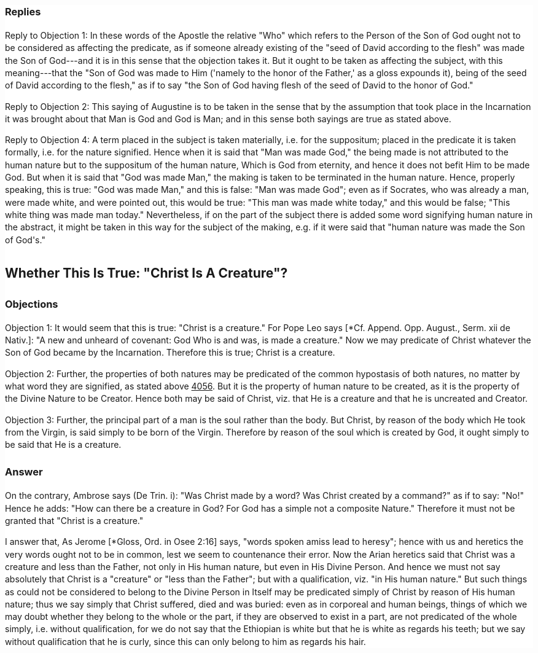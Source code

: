 ### Replies

Reply to Objection 1: In these words of the Apostle the relative "Who" which refers to the Person of the Son of God ought not to be considered as affecting the predicate, as if someone already existing of the "seed of David according to the flesh" was made the Son of God---and it is in this sense that the objection takes it. But it ought to be taken as affecting the subject, with this meaning---that the "Son of God was made to Him ('namely to the honor of the Father,' as a gloss expounds it), being of the seed of David according to the flesh," as if to say "the Son of God having flesh of the seed of David to the honor of God."

Reply to Objection 2: This saying of Augustine is to be taken in the sense that by the assumption that took place in the Incarnation it was brought about that Man is God and God is Man; and in this sense both sayings are true as stated above.

Reply to Objection 4: A term placed in the subject is taken materially, i.e. for the suppositum; placed in the predicate it is taken formally, i.e. for the nature signified. Hence when it is said that "Man was made God," the being made is not attributed to the human nature but to the suppositum of the human nature, Which is God from eternity, and hence it does not befit Him to be made God. But when it is said that "God was made Man," the making is taken to be terminated in the human nature. Hence, properly speaking, this is true: "God was made Man," and this is false: "Man was made God"; even as if Socrates, who was already a man, were made white, and were pointed out, this would be true: "This man was made white today," and this would be false; "This white thing was made man today." Nevertheless, if on the part of the subject there is added some word signifying human nature in the abstract, it might be taken in this way for the subject of the making, e.g. if it were said that "human nature was made the Son of God's."
## Whether This Is True: "Christ Is A Creature"?

### Objections

Objection 1: It would seem that this is true: "Christ is a creature." For Pope Leo says [*Cf. Append. Opp. August., Serm. xii de Nativ.]: "A new and unheard of covenant: God Who is and was, is made a creature." Now we may predicate of Christ whatever the Son of God became by the Incarnation. Therefore this is true; Christ is a creature.

Objection 2: Further, the properties of both natures may be predicated of the common hypostasis of both natures, no matter by what word they are signified, as stated above [4056](A[5]). But it is the property of human nature to be created, as it is the property of the Divine Nature to be Creator. Hence both may be said of Christ, viz. that He is a creature and that he is uncreated and Creator.

Objection 3: Further, the principal part of a man is the soul rather than the body. But Christ, by reason of the body which He took from the Virgin, is said simply to be born of the Virgin. Therefore by reason of the soul which is created by God, it ought simply to be said that He is a creature.

### Answer

On the contrary, Ambrose says (De Trin. i): "Was Christ made by a word? Was Christ created by a command?" as if to say: "No!" Hence he adds: "How can there be a creature in God? For God has a simple not a composite Nature." Therefore it must not be granted that "Christ is a creature."

I answer that, As Jerome [*Gloss, Ord. in Osee 2:16] says, "words spoken amiss lead to heresy"; hence with us and heretics the very words ought not to be in common, lest we seem to countenance their error. Now the Arian heretics said that Christ was a creature and less than the Father, not only in His human nature, but even in His Divine Person. And hence we must not say absolutely that Christ is a "creature" or "less than the Father"; but with a qualification, viz. "in His human nature." But such things as could not be considered to belong to the Divine Person in Itself may be predicated simply of Christ by reason of His human nature; thus we say simply that Christ suffered, died and was buried: even as in corporeal and human beings, things of which we may doubt whether they belong to the whole or the part, if they are observed to exist in a part, are not predicated of the whole simply, i.e. without qualification, for we do not say that the Ethiopian is white but that he is white as regards his teeth; but we say without qualification that he is curly, since this can only belong to him as regards his hair.
